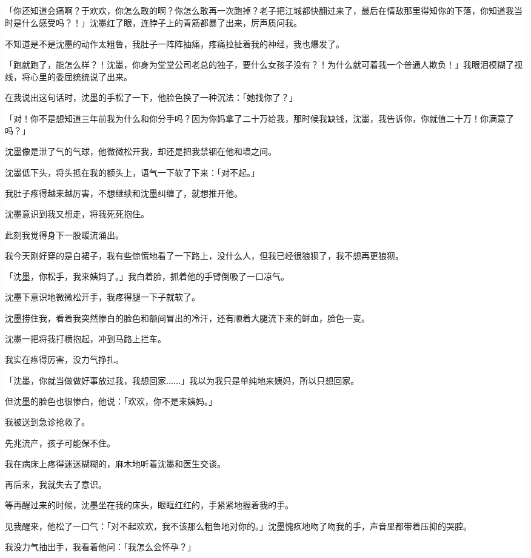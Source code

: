 「你还知道会痛啊？于欢欢，你怎么敢的啊？你怎么敢再一次跑掉？老子把江城都快翻过来了，最后在情敌那里得知你的下落，你知道我当时是什么感受吗？！」沈墨红了眼，连脖子上的青筋都暴了出来，厉声质问我。


不知道是不是沈墨的动作太粗鲁，我肚子一阵阵抽痛，疼痛拉扯着我的神经，我也爆发了。


「跑就跑了，能怎么样？！沈墨，你身为堂堂公司老总的独子，要什么女孩子没有？！为什么就可着我一个普通人欺负！」我眼泪模糊了视线，将心里的委屈统统说了出来。


在我说出这句话时，沈墨的手松了一下，他脸色换了一种沉法：「她找你了？」


「对！你不是想知道三年前我为什么和你分手吗？因为你妈拿了二十万给我，那时候我缺钱，沈墨，我告诉你，你就值二十万！你满意了吗？」


沈墨像是泄了气的气球，他微微松开我，却还是把我禁锢在他和墙之间。


沈墨低下头，将头抵在我的额头上，语气一下软了下来：「对不起。」


我肚子疼得越来越厉害，不想继续和沈墨纠缠了，就想推开他。


沈墨意识到我又想走，将我死死抱住。


此刻我觉得身下一股暖流涌出。


我今天刚好穿的是白裙子，我有些惊慌地看了一下路上，没什么人，但我已经很狼狈了，我不想再更狼狈。


「沈墨，你松手，我来姨妈了。」我白着脸，抓着他的手臂倒吸了一口凉气。


沈墨下意识地微微松开手，我疼得腿一下子就软了。


沈墨捞住我，看着我突然惨白的脸色和额间冒出的冷汗，还有顺着大腿流下来的鲜血，脸色一变。


沈墨一把将我打横抱起，冲到马路上拦车。


我实在疼得厉害，没力气挣扎。


「沈墨，你就当做做好事放过我，我想回家……」我以为我只是单纯地来姨妈，所以只想回家。


但沈墨的脸色也很惨白，他说：「欢欢，你不是来姨妈。」


我被送到急诊抢救了。


先兆流产，孩子可能保不住。


我在病床上疼得迷迷糊糊的，麻木地听着沈墨和医生交谈。


再后来，我就失去了意识。


等再醒过来的时候，沈墨坐在我的床头，眼眶红红的，手紧紧地握着我的手。


见我醒来，他松了一口气：「对不起欢欢，我不该那么粗鲁地对你的。」沈墨愧疚地吻了吻我的手，声音里都带着压抑的哭腔。


我没力气抽出手，我看着他问：「我怎么会怀孕？」
